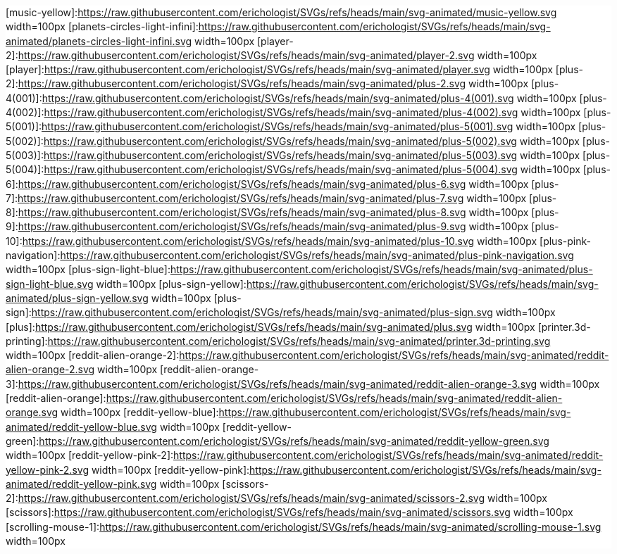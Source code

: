 [music-yellow]:https://raw.githubusercontent.com/erichologist/SVGs/refs/heads/main/svg-animated/music-yellow.svg width=100px
[planets-circles-light-infini]:https://raw.githubusercontent.com/erichologist/SVGs/refs/heads/main/svg-animated/planets-circles-light-infini.svg width=100px
[player-2]:https://raw.githubusercontent.com/erichologist/SVGs/refs/heads/main/svg-animated/player-2.svg width=100px
[player]:https://raw.githubusercontent.com/erichologist/SVGs/refs/heads/main/svg-animated/player.svg width=100px
[plus-2]:https://raw.githubusercontent.com/erichologist/SVGs/refs/heads/main/svg-animated/plus-2.svg width=100px
[plus-4(001)]:https://raw.githubusercontent.com/erichologist/SVGs/refs/heads/main/svg-animated/plus-4(001).svg width=100px
[plus-4(002)]:https://raw.githubusercontent.com/erichologist/SVGs/refs/heads/main/svg-animated/plus-4(002).svg width=100px
[plus-5(001)]:https://raw.githubusercontent.com/erichologist/SVGs/refs/heads/main/svg-animated/plus-5(001).svg width=100px
[plus-5(002)]:https://raw.githubusercontent.com/erichologist/SVGs/refs/heads/main/svg-animated/plus-5(002).svg width=100px
[plus-5(003)]:https://raw.githubusercontent.com/erichologist/SVGs/refs/heads/main/svg-animated/plus-5(003).svg width=100px
[plus-5(004)]:https://raw.githubusercontent.com/erichologist/SVGs/refs/heads/main/svg-animated/plus-5(004).svg width=100px
[plus-6]:https://raw.githubusercontent.com/erichologist/SVGs/refs/heads/main/svg-animated/plus-6.svg width=100px
[plus-7]:https://raw.githubusercontent.com/erichologist/SVGs/refs/heads/main/svg-animated/plus-7.svg width=100px
[plus-8]:https://raw.githubusercontent.com/erichologist/SVGs/refs/heads/main/svg-animated/plus-8.svg width=100px
[plus-9]:https://raw.githubusercontent.com/erichologist/SVGs/refs/heads/main/svg-animated/plus-9.svg width=100px
[plus-10]:https://raw.githubusercontent.com/erichologist/SVGs/refs/heads/main/svg-animated/plus-10.svg width=100px
[plus-pink-navigation]:https://raw.githubusercontent.com/erichologist/SVGs/refs/heads/main/svg-animated/plus-pink-navigation.svg width=100px
[plus-sign-light-blue]:https://raw.githubusercontent.com/erichologist/SVGs/refs/heads/main/svg-animated/plus-sign-light-blue.svg width=100px
[plus-sign-yellow]:https://raw.githubusercontent.com/erichologist/SVGs/refs/heads/main/svg-animated/plus-sign-yellow.svg width=100px
[plus-sign]:https://raw.githubusercontent.com/erichologist/SVGs/refs/heads/main/svg-animated/plus-sign.svg width=100px
[plus]:https://raw.githubusercontent.com/erichologist/SVGs/refs/heads/main/svg-animated/plus.svg width=100px
[printer.3d-printing]:https://raw.githubusercontent.com/erichologist/SVGs/refs/heads/main/svg-animated/printer.3d-printing.svg width=100px
[reddit-alien-orange-2]:https://raw.githubusercontent.com/erichologist/SVGs/refs/heads/main/svg-animated/reddit-alien-orange-2.svg width=100px
[reddit-alien-orange-3]:https://raw.githubusercontent.com/erichologist/SVGs/refs/heads/main/svg-animated/reddit-alien-orange-3.svg width=100px
[reddit-alien-orange]:https://raw.githubusercontent.com/erichologist/SVGs/refs/heads/main/svg-animated/reddit-alien-orange.svg width=100px
[reddit-yellow-blue]:https://raw.githubusercontent.com/erichologist/SVGs/refs/heads/main/svg-animated/reddit-yellow-blue.svg width=100px
[reddit-yellow-green]:https://raw.githubusercontent.com/erichologist/SVGs/refs/heads/main/svg-animated/reddit-yellow-green.svg width=100px
[reddit-yellow-pink-2]:https://raw.githubusercontent.com/erichologist/SVGs/refs/heads/main/svg-animated/reddit-yellow-pink-2.svg width=100px
[reddit-yellow-pink]:https://raw.githubusercontent.com/erichologist/SVGs/refs/heads/main/svg-animated/reddit-yellow-pink.svg width=100px
[scissors-2]:https://raw.githubusercontent.com/erichologist/SVGs/refs/heads/main/svg-animated/scissors-2.svg width=100px
[scissors]:https://raw.githubusercontent.com/erichologist/SVGs/refs/heads/main/svg-animated/scissors.svg width=100px
[scrolling-mouse-1]:https://raw.githubusercontent.com/erichologist/SVGs/refs/heads/main/svg-animated/scrolling-mouse-1.svg width=100px